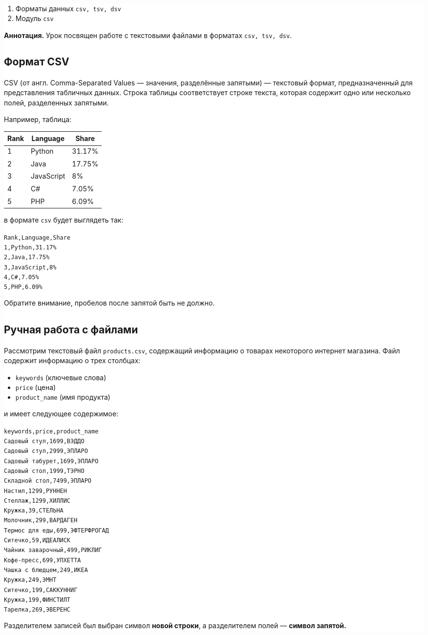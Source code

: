 1. Форматы данных `csv, tsv, dsv`
2. Модуль `csv`

**Аннотация.** Урок посвящен работе с текстовыми файлами в форматах `csv, tsv, dsv`.
## Формат CSV

CSV (от англ. Comma-Separated Values — значения, разделённые запятыми) — текстовый формат, предназначенный для представления табличных данных. Строка таблицы соответствует строке текста, которая содержит одно или несколько полей, разделенных запятыми.

Например, таблица:

|Rank|Language|Share|
|---|---|---|
|1|Python|31.17%|
|2|Java|17.75%|
|3|JavaScript|8%|
|4|C#|7.05%|
|5|PHP|6.09%|

в формате `csv` будет выглядеть так:
```no-highlight
Rank,Language,Share
1,Python,31.17%
2,Java,17.75%
3,JavaScript,8%
4,C#,7.05%
5,PHP,6.09%
```
Обратите внимание, пробелов после запятой быть не должно.

## Ручная работа с файлами

Рассмотрим текстовый файл `products.csv`, содержащий информацию о товарах некоторого интернет магазина. Файл содержит информацию о трех столбцах:

- `keywords` (ключевые слова)
- `price` (цена)
- `product_name` (имя продукта)

и имеет следующее содержимое:
```no-highlight
keywords,price,product_name
Садовый стул,1699,ВЭДДО
Садовый стул,2999,ЭПЛАРО
Садовый табурет,1699,ЭПЛАРО
Садовый стол,1999,ТЭРНО
Складной стол,7499,ЭПЛАРО
Настил,1299,РУННЕН
Стеллаж,1299,ХИЛЛИС
Кружка,39,СТЕЛЬНА
Молочник,299,ВАРДАГЕН
Термос для еды,699,ЭФТЕРФРОГАД
Ситечко,59,ИДЕАЛИСК
Чайник заварочный,499,РИКЛИГ
Кофе-пресс,699,УПХЕТТА
Чашка с блюдцем,249,ИКЕА
Кружка,249,ЭМНТ
Ситечко,199,САККУННИГ
Кружка,199,ФИНСТИЛТ
Тарелка,269,ЭВЕРЕНС
```
Разделителем записей был выбран символ **новой строки**, а разделителем полей — **символ запятой.**